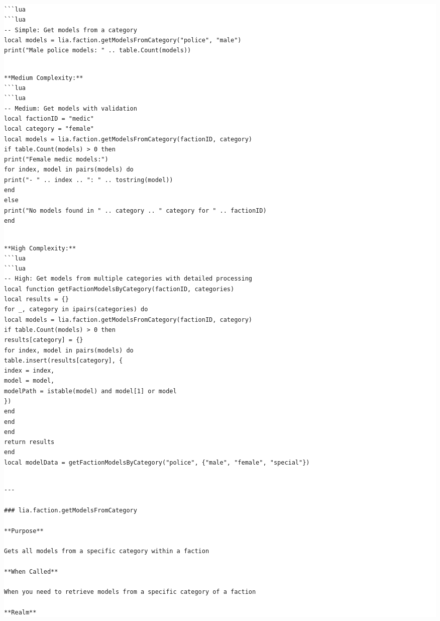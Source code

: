 ```
```lua
```lua
-- Simple: Get models from a category
local models = lia.faction.getModelsFromCategory("police", "male")
print("Male police models: " .. table.Count(models))
```
```

**Medium Complexity:**
```lua
```lua
-- Medium: Get models with validation
local factionID = "medic"
local category = "female"
local models = lia.faction.getModelsFromCategory(factionID, category)
if table.Count(models) > 0 then
print("Female medic models:")
for index, model in pairs(models) do
print("- " .. index .. ": " .. tostring(model))
end
else
print("No models found in " .. category .. " category for " .. factionID)
end
```
```

**High Complexity:**
```lua
```lua
-- High: Get models from multiple categories with detailed processing
local function getFactionModelsByCategory(factionID, categories)
local results = {}
for _, category in ipairs(categories) do
local models = lia.faction.getModelsFromCategory(factionID, category)
if table.Count(models) > 0 then
results[category] = {}
for index, model in pairs(models) do
table.insert(results[category], {
index = index,
model = model,
modelPath = istable(model) and model[1] or model
})
end
end
end
return results
end
local modelData = getFactionModelsByCategory("police", {"male", "female", "special"})
```
```

---

### lia.faction.getModelsFromCategory

**Purpose**

Gets all models from a specific category within a faction

**When Called**

When you need to retrieve models from a specific category of a faction

**Realm**

```